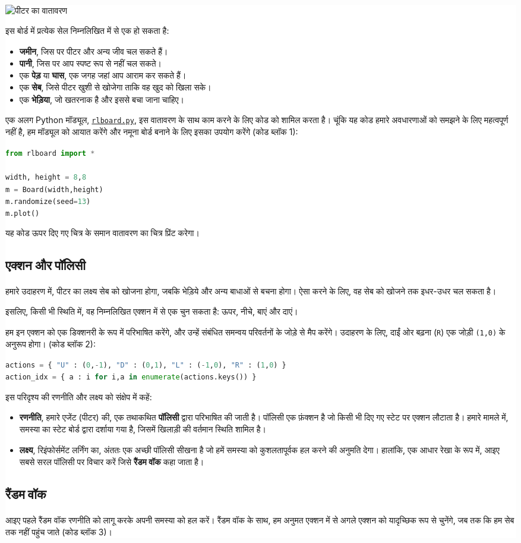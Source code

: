 ![पीटर का वातावरण](../../../../8-Reinforcement/1-QLearning/images/environment.png)

इस बोर्ड में प्रत्येक सेल निम्नलिखित में से एक हो सकता है:

* **जमीन**, जिस पर पीटर और अन्य जीव चल सकते हैं।
* **पानी**, जिस पर आप स्पष्ट रूप से नहीं चल सकते।
* एक **पेड़** या **घास**, एक जगह जहां आप आराम कर सकते हैं।
* एक **सेब**, जिसे पीटर खुशी से खोजेगा ताकि वह खुद को खिला सके।
* एक **भेड़िया**, जो खतरनाक है और इससे बचा जाना चाहिए।

एक अलग Python मॉड्यूल, [`rlboard.py`](https://github.com/microsoft/ML-For-Beginners/blob/main/8-Reinforcement/1-QLearning/rlboard.py), इस वातावरण के साथ काम करने के लिए कोड को शामिल करता है। चूंकि यह कोड हमारे अवधारणाओं को समझने के लिए महत्वपूर्ण नहीं है, हम मॉड्यूल को आयात करेंगे और नमूना बोर्ड बनाने के लिए इसका उपयोग करेंगे (कोड ब्लॉक 1):

```python
from rlboard import *

width, height = 8,8
m = Board(width,height)
m.randomize(seed=13)
m.plot()
```

यह कोड ऊपर दिए गए चित्र के समान वातावरण का चित्र प्रिंट करेगा।

## एक्शन और पॉलिसी

हमारे उदाहरण में, पीटर का लक्ष्य सेब को खोजना होगा, जबकि भेड़िये और अन्य बाधाओं से बचना होगा। ऐसा करने के लिए, वह सेब को खोजने तक इधर-उधर चल सकता है।

इसलिए, किसी भी स्थिति में, वह निम्नलिखित एक्शन में से एक चुन सकता है: ऊपर, नीचे, बाएं और दाएं।

हम इन एक्शन को एक डिक्शनरी के रूप में परिभाषित करेंगे, और उन्हें संबंधित समन्वय परिवर्तनों के जोड़े से मैप करेंगे। उदाहरण के लिए, दाईं ओर बढ़ना (`R`) एक जोड़ी `(1,0)` के अनुरूप होगा। (कोड ब्लॉक 2):

```python
actions = { "U" : (0,-1), "D" : (0,1), "L" : (-1,0), "R" : (1,0) }
action_idx = { a : i for i,a in enumerate(actions.keys()) }
```

इस परिदृश्य की रणनीति और लक्ष्य को संक्षेप में कहें:

- **रणनीति**, हमारे एजेंट (पीटर) की, एक तथाकथित **पॉलिसी** द्वारा परिभाषित की जाती है। पॉलिसी एक फ़ंक्शन है जो किसी भी दिए गए स्टेट पर एक्शन लौटाता है। हमारे मामले में, समस्या का स्टेट बोर्ड द्वारा दर्शाया गया है, जिसमें खिलाड़ी की वर्तमान स्थिति शामिल है।

- **लक्ष्य**, रिइंफोर्समेंट लर्निंग का, अंततः एक अच्छी पॉलिसी सीखना है जो हमें समस्या को कुशलतापूर्वक हल करने की अनुमति देगा। हालांकि, एक आधार रेखा के रूप में, आइए सबसे सरल पॉलिसी पर विचार करें जिसे **रैंडम वॉक** कहा जाता है।

## रैंडम वॉक

आइए पहले रैंडम वॉक रणनीति को लागू करके अपनी समस्या को हल करें। रैंडम वॉक के साथ, हम अनुमत एक्शन में से अगले एक्शन को यादृच्छिक रूप से चुनेंगे, जब तक कि हम सेब तक नहीं पहुंच जाते (कोड ब्लॉक 3)।
